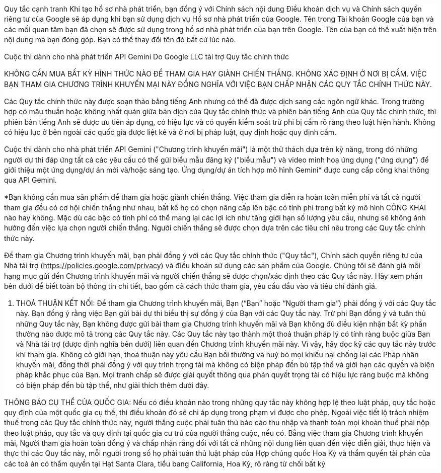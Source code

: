 Quy tắc cạnh tranh
Khi tạo hồ sơ nhà phát triển, bạn đồng ý với Chính sách nội dung Điều khoản dịch vụ và Chính sách quyền riêng tư của Google sẽ áp dụng khi bạn sử dụng dịch vụ Hồ sơ nhà phát triển của Google. Tên trong Tài khoản Google của bạn và các mối quan tâm bạn đã chọn sẽ được sử dụng trong hồ sơ nhà phát triển của bạn trên Google. Tên của bạn có thể xuất hiện trên nội dung mà bạn đóng góp. Bạn có thể thay đổi tên đó bất cứ lúc nào.

Cuộc thi dành cho nhà phát triển API Gemini
Do Google LLC tài trợ
Quy tắc chính thức

KHÔNG CẦN MUA BẤT KỲ HÌNH THỨC NÀO ĐỂ THAM GIA HAY GIÀNH CHIẾN THẮNG. KHÔNG XÁC ĐỊNH Ở NƠI BỊ CẤM. VIỆC BẠN THAM GIA CHƯƠNG TRÌNH KHUYẾN MẠI NÀY ĐỒNG NGHĨA VỚI VIỆC BẠN CHẤP NHẬN CÁC QUY TẮC CHÍNH THỨC NÀY.

Các Quy tắc chính thức này được soạn thảo bằng tiếng Anh nhưng có thể đã được dịch sang các ngôn ngữ khác. Trong trường hợp có mâu thuẫn hoặc không nhất quán giữa bản dịch của Quy tắc chính thức và phiên bản tiếng Anh của Quy tắc chính thức, thì phiên bản tiếng Anh sẽ được ưu tiên áp dụng, có hiệu lực và có quyền kiểm soát trừ phi bị cấm rõ ràng theo luật hiện hành. Không có hiệu lực ở bên ngoài các quốc gia được liệt kê và ở nơi bị pháp luật, quy định hoặc quy định cấm.

Cuộc thi dành cho nhà phát triển API Gemini ("Chương trình khuyến mãi") là một thử thách dựa trên kỹ năng, trong đó những người dự thi đáp ứng tất cả các yêu cầu có thể gửi biểu mẫu đăng ký ("biểu mẫu") và video minh hoạ ứng dụng ("ứng dụng") để giới thiệu một ứng dụng/dự án mới và/hoặc sáng tạo. Ứng dụng/dự án tích hợp mô hình Gemini* được cung cấp công khai thông qua API Gemini.

*Bạn không cần mua sản phẩm để tham gia hoặc giành chiến thắng. Việc tham gia diễn ra hoàn toàn miễn phí và tất cả người tham gia đều có cơ hội chiến thắng như nhau, bất kể họ có chọn nâng cấp lên bậc có tính phí trong bất kỳ mô hình CÔNG KHAI nào hay không. Mặc dù các bậc có tính phí có thể mang lại các lợi ích như tăng giới hạn số lượng yêu cầu, nhưng sẽ không ảnh hưởng đến việc lựa chọn người chiến thắng. Người chiến thắng sẽ được chọn dựa trên các tiêu chí nêu trong các Quy tắc chính thức này.

Để tham gia Chương trình khuyến mãi, bạn phải đồng ý với các Quy tắc chính thức ("Quy tắc"), Chính sách quyền riêng tư của Nhà tài trợ (https://policies.google.com/privacy) và điều khoản sử dụng các sản phẩm của Google. Chúng tôi sẽ đánh giá mỗi hạng mục gửi đến Chương trình khuyến mãi và người chiến thắng sẽ được chọn/xác định theo các Quy tắc này. Hãy xem phần bên dưới để biết toàn bộ thông tin chi tiết, bao gồm cả cách thức tham gia, yêu cầu đầu vào và tiêu chí đánh giá.


1. THOẢ THUẬN KẾT NỐI:
Để tham gia Chương trình khuyến mãi, Bạn (“Bạn” hoặc “Người tham gia”) phải đồng ý với các Quy tắc này. Bạn đồng ý rằng việc Bạn gửi bài dự thi biểu thị sự đồng ý của Bạn với các Quy tắc này. Trừ phi Bạn đồng ý và tuân thủ những Quy tắc này, Bạn không được gửi bài tham gia Chương trình khuyến mãi và Bạn không đủ điều kiện nhận bất kỳ phần thưởng nào được mô tả trong các Quy tắc này. Các Quy tắc này tạo thành một thoả thuận pháp lý có tính ràng buộc giữa Bạn và Nhà tài trợ (được định nghĩa bên dưới) liên quan đến Chương trình khuyến mãi này. Vì vậy, hãy đọc kỹ các quy tắc này trước khi tham gia. Không có giới hạn, thoả thuận này yêu cầu Bạn bồi thường và huỷ bỏ mọi khiếu nại chống lại các Pháp nhân khuyến mãi, đồng thời phải đồng ý với quy trình trọng tài mà không có biện pháp đền bù tập thể và giới hạn các quyền và biện pháp khắc phục của Bạn. Mọi tranh chấp sẽ được giải quyết thông qua phán quyết trọng tài có hiệu lực ràng buộc mà không có biện pháp đền bù tập thể, như giải thích thêm dưới đây.

THÔNG BÁO CỤ THỂ CỦA QUỐC GIA:
Nếu có điều khoản nào trong những quy tắc này không hợp lệ theo luật pháp, quy tắc hoặc quy định của một quốc gia cụ thể, thì điều khoản đó sẽ chỉ áp dụng trong phạm vi được cho phép. Ngoài việc tiết lộ trách nhiệm thuế trong các Quy tắc chính thức này, người thắng cuộc phải tuân thủ báo cáo thu nhập và thanh toán mọi khoản thuế phải nộp theo luật pháp, quy tắc và quy định tại quốc gia cư trú của người thắng cuộc, nếu có. Bằng việc tham gia Chương trình khuyến mãi, Người tham gia hoàn toàn đồng ý và chấp nhận rằng đối với tất cả những nội dung liên quan đến việc diễn giải, thực hiện và thực thi các Quy tắc này, mỗi người trong số họ phải tuân thủ luật pháp của Hợp chúng quốc Hoa Kỳ và thẩm quyền tài phán của các toà án có thẩm quyền tại Hạt Santa Clara, tiểu bang California, Hoa Kỳ, rõ ràng từ chối bất kỳ
